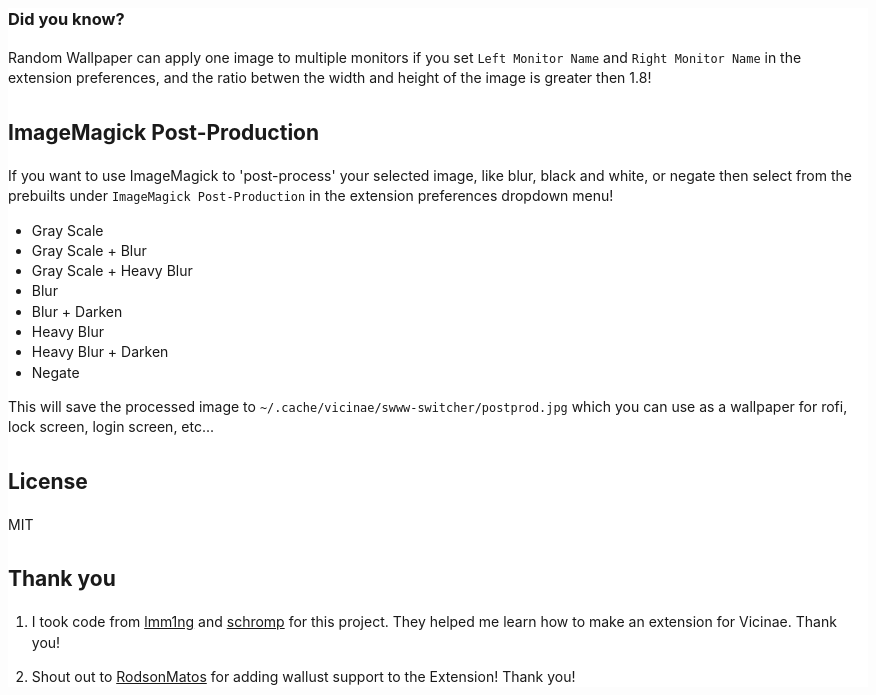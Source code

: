 ### Did you know?

Random Wallpaper can apply one image to multiple monitors if you set `Left Monitor Name` and `Right Monitor Name` in the extension preferences, and the ratio betwen the width and height of the image is greater then 1.8!

## ImageMagick Post-Production

If you want to use ImageMagick to 'post-process' your selected image, like blur, black and white, or negate then select from the prebuilts under `ImageMagick Post-Production` in the extension preferences dropdown menu!

- Gray Scale
- Gray Scale + Blur
- Gray Scale + Heavy Blur
- Blur
- Blur + Darken
- Heavy Blur
- Heavy Blur + Darken
- Negate

This will save the processed image to  `~/.cache/vicinae/swww-switcher/postprod.jpg` which you can use as a wallpaper for rofi, lock screen, login screen, etc...

## License

MIT

## Thank you

1. I took code from [lmm1ng](https://github.com/lmm1ng/hyprpaper_switcher_ext) and [schromp](https://github.com/schromp/vicinae-extensions/tree/main/swww) for this project. They helped me learn how to make an extension for Vicinae. Thank you!

2. Shout out to [RodsonMatos](https://github.com/RodsonMatos) for adding wallust support to the Extension! Thank you!
